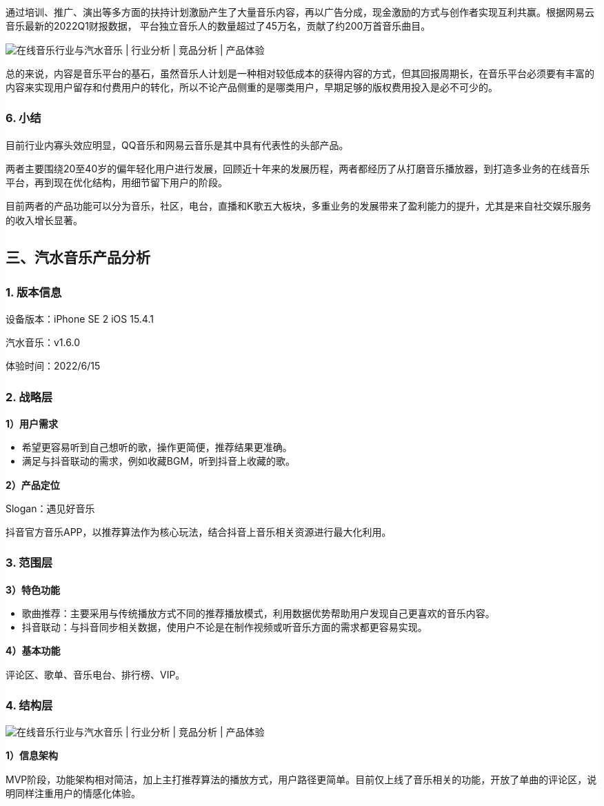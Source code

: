 通过培训、推广、演出等多方面的扶持计划激励产生了大量音乐内容，再以广告分成，现金激励的方式与创作者实现互利共赢。根据网易云音乐最新的2022Q1财报数据， 平台独立音乐人的数量超过了45万名，贡献了约200万首音乐曲目。

![在线音乐行业与汽水音乐 | 行业分析 | 竞品分析 | 产品体验](https://image.yunyingpai.com/wp/2022/06/2BtDtU3oTMPjyrA8QQVR.png)

总的来说，内容是音乐平台的基石，虽然音乐人计划是一种相对较低成本的获得内容的方式，但其回报周期长，在音乐平台必须要有丰富的内容来实现用户留存和付费用户的转化，所以不论产品侧重的是哪类用户，早期足够的版权费用投入是必不可少的。

### 6\. 小结

目前行业内寡头效应明显，QQ音乐和网易云音乐是其中具有代表性的头部产品。

两者主要围绕20至40岁的偏年轻化用户进行发展，回顾近十年来的发展历程，两者都经历了从打磨音乐播放器，到打造多业务的在线音乐平台，再到现在优化结构，用细节留下用户的阶段。

目前两者的产品功能可以分为音乐，社区，电台，直播和K歌五大板块，多重业务的发展带来了盈利能力的提升，尤其是来自社交娱乐服务的收入增长显著。

## 三、汽水音乐产品分析

### 1\. 版本信息

设备版本：iPhone SE 2 iOS 15.4.1

汽水音乐：v1.6.0

体验时间：2022/6/15

### 2\. 战略层

**1）用户需求**

*   希望更容易听到自己想听的歌，操作更简便，推荐结果更准确。
*   满足与抖音联动的需求，例如收藏BGM，听到抖音上收藏的歌。

**2）产品定位**

Slogan：遇见好音乐

抖音官方音乐APP，以推荐算法作为核心玩法，结合抖音上音乐相关资源进行最大化利用。

### 3\. 范围层

**3）特色功能**

*   歌曲推荐：主要采用与传统播放方式不同的推荐播放模式，利用数据优势帮助用户发现自己更喜欢的音乐内容。
*   抖音联动：与抖音同步相关数据，使用户不论是在制作视频或听音乐方面的需求都更容易实现。

**4）基本功能**

评论区、歌单、音乐电台、排行榜、VIP。

### 4\. 结构层

![在线音乐行业与汽水音乐 | 行业分析 | 竞品分析 | 产品体验](https://image.yunyingpai.com/wp/2022/06/Qwt99Acta7UFwuWl5omG.png)

**1）信息架构**

MVP阶段，功能架构相对简洁，加上主打推荐算法的播放方式，用户路径更简单。目前仅上线了音乐相关的功能，开放了单曲的评论区，说明同样注重用户的情感化体验。

